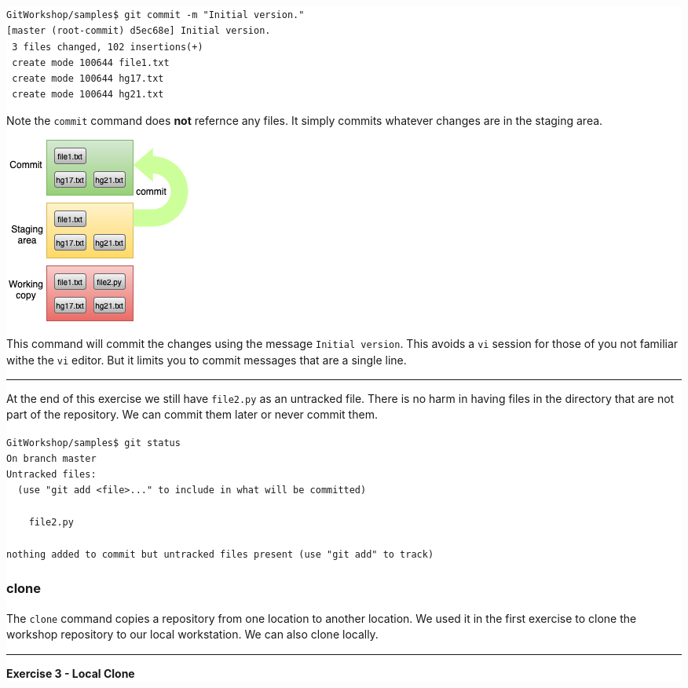    ```
   GitWorkshop/samples$ git commit -m "Initial version."
   [master (root-commit) d5ec68e] Initial version.
    3 files changed, 102 insertions(+)
    create mode 100644 file1.txt
    create mode 100644 hg17.txt
    create mode 100644 hg21.txt
   ```

   Note the `commit` command does **not** refernce any files.  It simply
   commits whatever changes are in the staging area.

   ![Init](images/firstCommit3.png)

   This command will commit the changes using the message
   `Initial version`.  This avoids a `vi` session for those of you
   not familiar withe the `vi` editor.  But it limits you to
   commit messages that are a single line.

-------------

At the end of this exercise we still have `file2.py` as an untracked file.
There is no harm in having files in the directory that are not part of the
repository.  We can commit them later or never commit them.

```
GitWorkshop/samples$ git status
On branch master
Untracked files:
  (use "git add <file>..." to include in what will be committed)

	file2.py

nothing added to commit but untracked files present (use "git add" to track)
```

### clone

The `clone` command copies a repository from one location to
another location.  We used it in the first exercise to clone the workshop
repository to our local workstation.  We can also clone locally.

--------------
**Exercise 3 - Local Clone**
